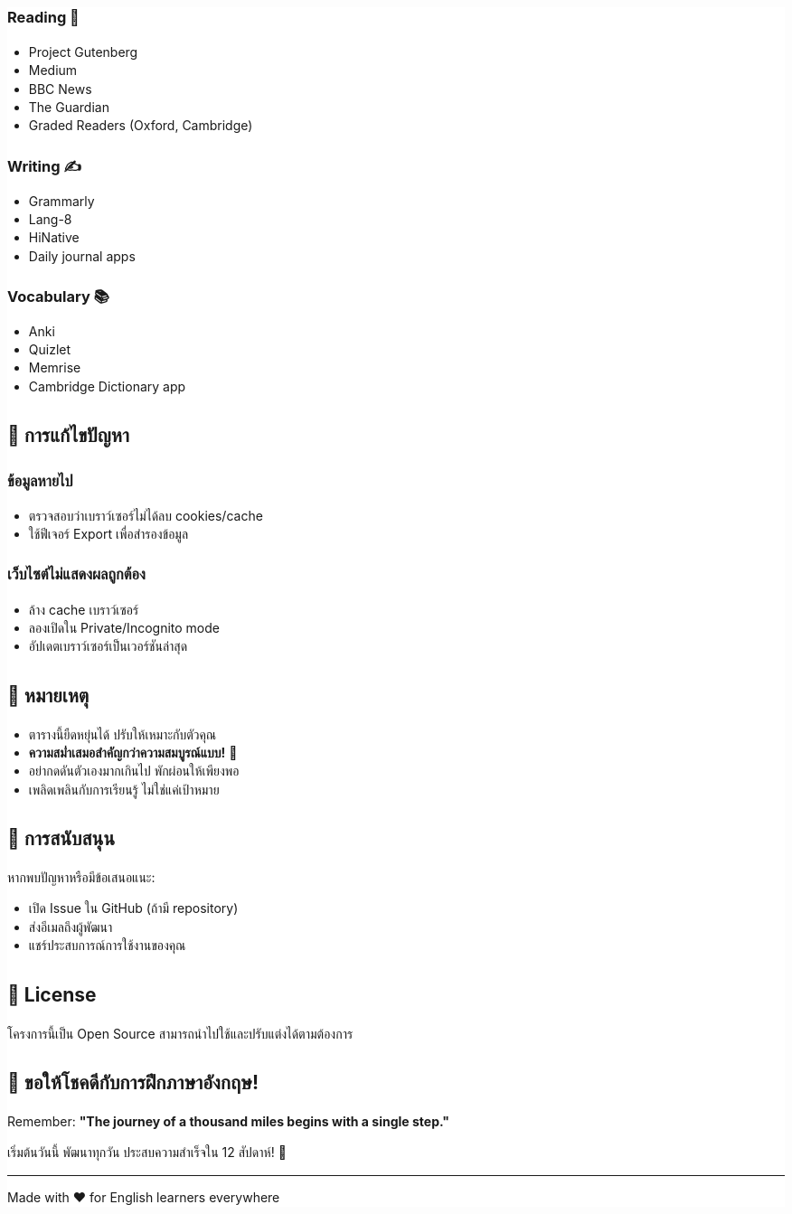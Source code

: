 ### Reading 📖
- Project Gutenberg
- Medium
- BBC News
- The Guardian
- Graded Readers (Oxford, Cambridge)

### Writing ✍️
- Grammarly
- Lang-8
- HiNative
- Daily journal apps

### Vocabulary 📚
- Anki
- Quizlet
- Memrise
- Cambridge Dictionary app

## 🐛 การแก้ไขปัญหา

### ข้อมูลหายไป
- ตรวจสอบว่าเบราว์เซอร์ไม่ได้ลบ cookies/cache
- ใช้ฟีเจอร์ Export เพื่อสำรองข้อมูล

### เว็บไซต์ไม่แสดงผลถูกต้อง
- ล้าง cache เบราว์เซอร์
- ลองเปิดใน Private/Incognito mode
- อัปเดตเบราว์เซอร์เป็นเวอร์ชันล่าสุด

## 📝 หมายเหตุ

- ตารางนี้ยืดหยุ่นได้ ปรับให้เหมาะกับตัวคุณ
- **ความสม่ำเสมอสำคัญกว่าความสมบูรณ์แบบ!** 💪
- อย่ากดดันตัวเองมากเกินไป พักผ่อนให้เพียงพอ
- เพลิดเพลินกับการเรียนรู้ ไม่ใช่แค่เป้าหมาย

## 🤝 การสนับสนุน

หากพบปัญหาหรือมีข้อเสนอแนะ:
- เปิด Issue ใน GitHub (ถ้ามี repository)
- ส่งอีเมลถึงผู้พัฒนา
- แชร์ประสบการณ์การใช้งานของคุณ

## 📜 License

โครงการนี้เป็น Open Source สามารถนำไปใช้และปรับแต่งได้ตามต้องการ

## 🎉 ขอให้โชคดีกับการฝึกภาษาอังกฤษ!

Remember: **"The journey of a thousand miles begins with a single step."**

เริ่มต้นวันนี้ พัฒนาทุกวัน ประสบความสำเร็จใน 12 สัปดาห์! 🚀

---

Made with ❤️ for English learners everywhere
